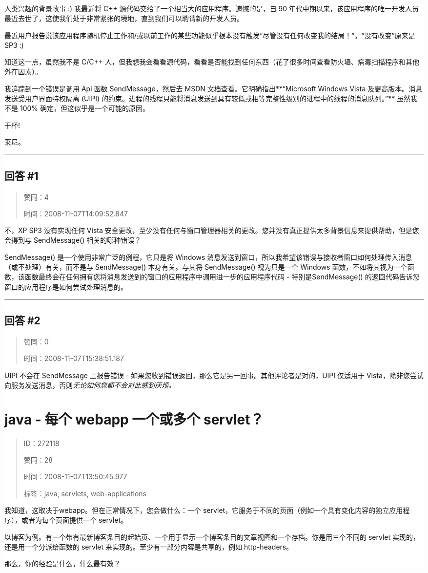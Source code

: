 人类兴趣的背景故事 :) 我最近将 C++ 源代码交给了一个相当大的应用程序。遗憾的是，自 90 年代中期以来，该应用程序的唯一开发人员最近去世了，这使我们处于非常紧张的境地，直到我们可以聘请新的开发人员。

最近用户报告说该应用程序随机停止工作和/或以前工作的某些功能似乎根本没有触发“尽管没有任何改变我的结局！”。“没有改变”原来是SP3 :)

知道这一点，虽然我不是 C/C++ 人，但我想我会看看源代码，看看是否能找到任何东西（花了很多时间查看防火墙、病毒扫描程序和其他外在因素）。

我追踪到一个错误是调用 Api 函数 SendMessage，然后去 MSDN 文档查看。它明确指出**“Microsoft Windows Vista 及更高版本。消息发送受用户界面特权隔离 (UIPI) 的约束。进程的线程只能将消息发送到具有较低或相等完整性级别的进程中的线程的消息队列。”** 虽然我不是 100% 确定，但这似乎是一个可能的原因。

干杯!

莱尼。

* * *

## 回答 #1

> 赞同：4
> 
> 时间：2008-11-07T14:09:52.847

不，XP SP3 没有实现任何 Vista 安全更改，至少没有任何与窗口管理器相关的更改。您并没有真正提供太多背景信息来提供帮助，但是您会得到与 SendMessage() 相关的哪种错误？

SendMessage() 是一个使用非常广泛的例程，它只是将 Windows 消息发送到窗口，所以我希望该错误与接收者窗口如何处理传入消息（或不处理）有关，而不是与 SendMessage() 本身有关。与其将 SendMessage() 视为只是一个 Windows 函数，不如将其视为一个函数，该函数最终会在任何拥有您将消息发送到的窗口的应用程序中调用进一步的应用程序代码 - 特别是SendMessage() 的返回代码告诉您窗口的应用程序是如何尝试处理消息的。

* * *

## 回答 #2

> 赞同：0
> 
> 时间：2008-11-07T15:38:51.187

UIPI 不会在 SendMessage 上报告错误 - 如果您收到错误返回，那么它是另一回事。其他评论者是对的，UIPI 仅适用于 Vista，除非您尝试向服务发送消息，否则*无论如何您都不会对此感到厌烦。*

# java - 每个 webapp 一个或多个 servlet？

> ID：272118
> 
> 赞同：28
> 
> 时间：2008-11-07T13:50:45.977
> 
> 标签：java, servlets, web-applications

我知道，这取决于webapp。但在正常情况下，您会做什么：一个 servlet，它服务于不同的页面（例如一个具有变化内容的独立应用程序），或者为每个页面提供一个 servlet。

以博客为例。有一个带有最新博客条目的起始页、一个用于显示一个博客条目的文章视图和一个存档。你是用三个不同的 servlet 实现的，还是用一个分派给函数的 servlet 来实现的。至少有一部分内容是共享的，例如 http-headers。

那么，你的经验是什么，什么最有效？
